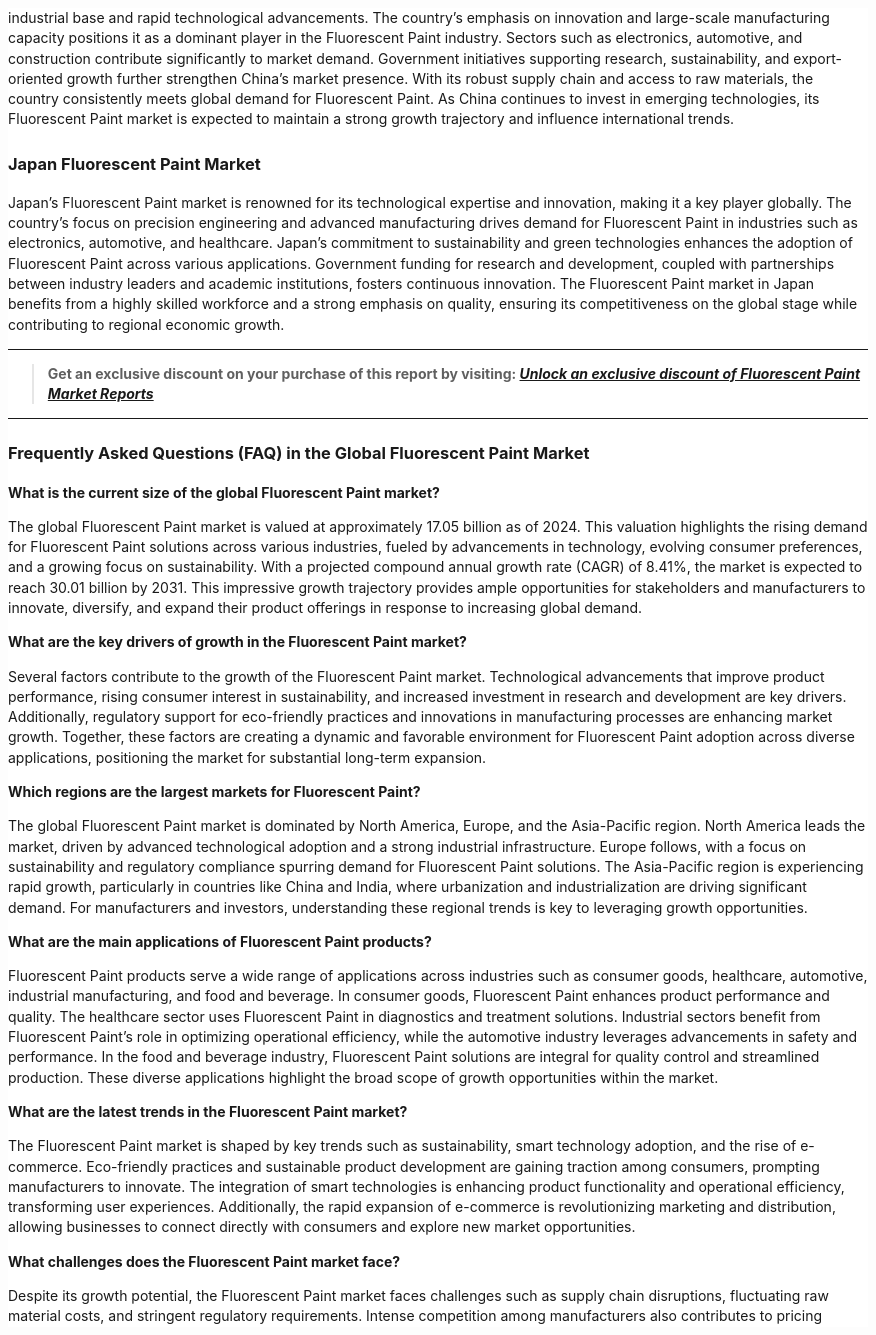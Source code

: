 industrial base and rapid technological advancements. The country&rsquo;s emphasis on innovation and large-scale manufacturing capacity positions it as a dominant player in the Fluorescent Paint industry. Sectors such as electronics, automotive, and construction contribute significantly to market demand. Government initiatives supporting research, sustainability, and export-oriented growth further strengthen China&rsquo;s market presence. With its robust supply chain and access to raw materials, the country consistently meets global demand for Fluorescent Paint. As China continues to invest in emerging technologies, its Fluorescent Paint market is expected to maintain a strong growth trajectory and influence international trends.</p><h3>Japan Fluorescent Paint Market</h3><p>Japan&rsquo;s Fluorescent Paint market is renowned for its technological expertise and innovation, making it a key player globally. The country&rsquo;s focus on precision engineering and advanced manufacturing drives demand for Fluorescent Paint in industries such as electronics, automotive, and healthcare. Japan&rsquo;s commitment to sustainability and green technologies enhances the adoption of Fluorescent Paint across various applications. Government funding for research and development, coupled with partnerships between industry leaders and academic institutions, fosters continuous innovation. The Fluorescent Paint market in Japan benefits from a highly skilled workforce and a strong emphasis on quality, ensuring its competitiveness on the global stage while contributing to regional economic growth.</p><hr /><blockquote><p><strong>Get an exclusive discount on your purchase of this report by visiting: <em><a href="://marketresearchpulse.com/ask-for-discount/37431?utm_source=Github&amp;utm_medium=021">Unlock an exclusive discount of Fluorescent Paint Market Reports</a></em>&nbsp;</strong></p></blockquote><hr /><h3>Frequently Asked Questions (FAQ) in the Global Fluorescent Paint Market</h3><p><strong>What is the current size of the global Fluorescent Paint market?</strong></p><p>The global Fluorescent Paint market is valued at approximately 17.05 billion as of 2024. This valuation highlights the rising demand for Fluorescent Paint solutions across various industries, fueled by advancements in technology, evolving consumer preferences, and a growing focus on sustainability. With a projected compound annual growth rate (CAGR) of 8.41%, the market is expected to reach 30.01 billion by 2031. This impressive growth trajectory provides ample opportunities for stakeholders and manufacturers to innovate, diversify, and expand their product offerings in response to increasing global demand.</p><p><strong>What are the key drivers of growth in the Fluorescent Paint market?</strong></p><p>Several factors contribute to the growth of the Fluorescent Paint market. Technological advancements that improve product performance, rising consumer interest in sustainability, and increased investment in research and development are key drivers. Additionally, regulatory support for eco-friendly practices and innovations in manufacturing processes are enhancing market growth. Together, these factors are creating a dynamic and favorable environment for Fluorescent Paint adoption across diverse applications, positioning the market for substantial long-term expansion.</p><p><strong>Which regions are the largest markets for Fluorescent Paint?</strong></p><p>The global Fluorescent Paint market is dominated by North America, Europe, and the Asia-Pacific region. North America leads the market, driven by advanced technological adoption and a strong industrial infrastructure. Europe follows, with a focus on sustainability and regulatory compliance spurring demand for Fluorescent Paint solutions. The Asia-Pacific region is experiencing rapid growth, particularly in countries like China and India, where urbanization and industrialization are driving significant demand. For manufacturers and investors, understanding these regional trends is key to leveraging growth opportunities.</p><p><strong>What are the main applications of Fluorescent Paint products?</strong></p><p>Fluorescent Paint products serve a wide range of applications across industries such as consumer goods, healthcare, automotive, industrial manufacturing, and food and beverage. In consumer goods, Fluorescent Paint enhances product performance and quality. The healthcare sector uses Fluorescent Paint in diagnostics and treatment solutions. Industrial sectors benefit from Fluorescent Paint&rsquo;s role in optimizing operational efficiency, while the automotive industry leverages advancements in safety and performance. In the food and beverage industry, Fluorescent Paint solutions are integral for quality control and streamlined production. These diverse applications highlight the broad scope of growth opportunities within the market.</p><p><strong>What are the latest trends in the Fluorescent Paint market?</strong></p><p>The Fluorescent Paint market is shaped by key trends such as sustainability, smart technology adoption, and the rise of e-commerce. Eco-friendly practices and sustainable product development are gaining traction among consumers, prompting manufacturers to innovate. The integration of smart technologies is enhancing product functionality and operational efficiency, transforming user experiences. Additionally, the rapid expansion of e-commerce is revolutionizing marketing and distribution, allowing businesses to connect directly with consumers and explore new market opportunities.</p><p><strong>What challenges does the Fluorescent Paint market face?</strong></p><p>Despite its growth potential, the Fluorescent Paint market faces challenges such as supply chain disruptions, fluctuating raw material costs, and stringent regulatory requirements. Intense competition among manufacturers also contributes to pricing